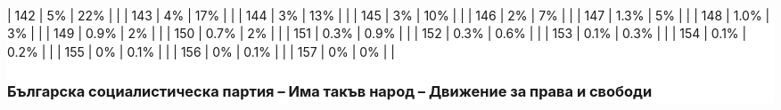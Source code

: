 | 142 | 5% | 22% |  |
| 143 | 4% | 17% |  |
| 144 | 3% | 13% |  |
| 145 | 3% | 10% |  |
| 146 | 2% | 7% |  |
| 147 | 1.3% | 5% |  |
| 148 | 1.0% | 3% |  |
| 149 | 0.9% | 2% |  |
| 150 | 0.7% | 2% |  |
| 151 | 0.3% | 0.9% |  |
| 152 | 0.3% | 0.6% |  |
| 153 | 0.1% | 0.3% |  |
| 154 | 0.1% | 0.2% |  |
| 155 | 0% | 0.1% |  |
| 156 | 0% | 0.1% |  |
| 157 | 0% | 0% |  |

### Българска социалистическа партия – Има такъв народ – Движение за права и свободи
